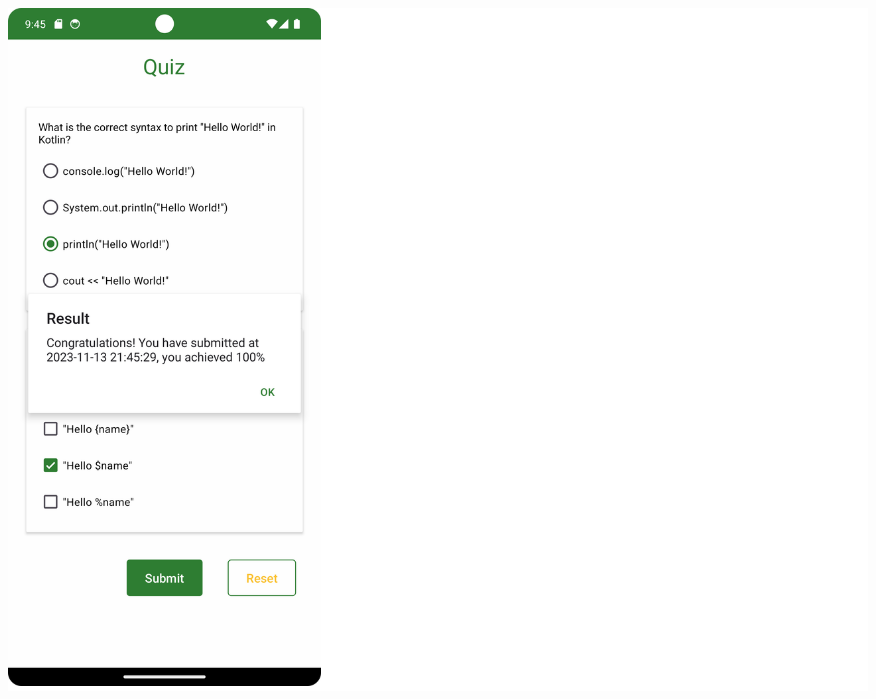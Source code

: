 <div style="page-break-after:always"><img height="678px" alt="Sign In Screen" src="QuizApp/screenshots/5.png"><br></div>
